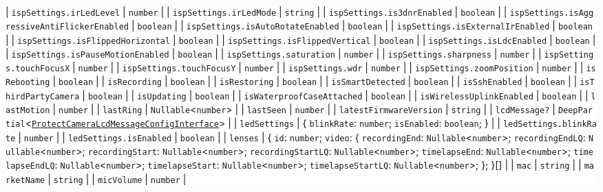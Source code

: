 | `ispSettings.irLedLevel` | `number` |
| `ispSettings.irLedMode` | `string` |
| `ispSettings.is3dnrEnabled` | `boolean` |
| `ispSettings.isAggressiveAntiFlickerEnabled` | `boolean` |
| `ispSettings.isAutoRotateEnabled` | `boolean` |
| `ispSettings.isExternalIrEnabled` | `boolean` |
| `ispSettings.isFlippedHorizontal` | `boolean` |
| `ispSettings.isFlippedVertical` | `boolean` |
| `ispSettings.isLdcEnabled` | `boolean` |
| `ispSettings.isPauseMotionEnabled` | `boolean` |
| `ispSettings.saturation` | `number` |
| `ispSettings.sharpness` | `number` |
| `ispSettings.touchFocusX` | `number` |
| `ispSettings.touchFocusY` | `number` |
| `ispSettings.wdr` | `number` |
| `ispSettings.zoomPosition` | `number` |
| <a id="isrebooting"></a> `isRebooting` | `boolean` |
| <a id="isrecording"></a> `isRecording` | `boolean` |
| <a id="isrestoring"></a> `isRestoring` | `boolean` |
| <a id="issmartdetected"></a> `isSmartDetected` | `boolean` |
| <a id="issshenabled"></a> `isSshEnabled` | `boolean` |
| <a id="isthirdpartycamera"></a> `isThirdPartyCamera` | `boolean` |
| <a id="isupdating"></a> `isUpdating` | `boolean` |
| <a id="iswaterproofcaseattached"></a> `isWaterproofCaseAttached` | `boolean` |
| <a id="iswirelessuplinkenabled"></a> `isWirelessUplinkEnabled` | `boolean` |
| <a id="lastmotion"></a> `lastMotion` | `number` |
| <a id="lastring"></a> `lastRing` | `Nullable`\<`number`\> |
| <a id="lastseen"></a> `lastSeen` | `number` |
| <a id="latestfirmwareversion"></a> `latestFirmwareVersion` | `string` |
| <a id="lcdmessage"></a> `lcdMessage?` | `DeepPartial`\<[`ProtectCameraLcdMessageConfigInterface`](#protectcameralcdmessageconfiginterface)\> |
| <a id="ledsettings"></a> `ledSettings` | \{ `blinkRate`: `number`; `isEnabled`: `boolean`; \} |
| `ledSettings.blinkRate` | `number` |
| `ledSettings.isEnabled` | `boolean` |
| <a id="lenses"></a> `lenses` | \{ `id`: `number`; `video`: \{ `recordingEnd`: `Nullable`\<`number`\>; `recordingEndLQ`: `Nullable`\<`number`\>; `recordingStart`: `Nullable`\<`number`\>; `recordingStartLQ`: `Nullable`\<`number`\>; `timelapseEnd`: `Nullable`\<`number`\>; `timelapseEndLQ`: `Nullable`\<`number`\>; `timelapseStart`: `Nullable`\<`number`\>; `timelapseStartLQ`: `Nullable`\<`number`\>; \}; \}[] |
| <a id="mac"></a> `mac` | `string` |
| <a id="marketname"></a> `marketName` | `string` |
| <a id="micvolume"></a> `micVolume` | `number` |